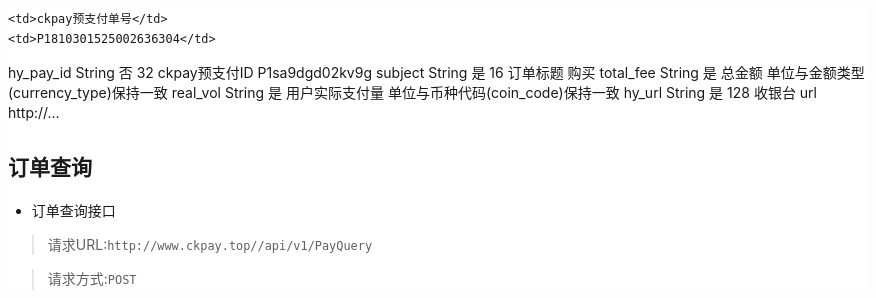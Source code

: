     <td>ckpay预支付单号</td>
    <td>P1810301525002636304</td>
</tr>
<tr>
    <td>hy_pay_id</td>
    <td>String</td>
    <td>否</td>
    <td>32</td>
    <td>ckpay预支付ID</td>
    <td>P1sa9dgd02kv9g</td>
</tr>
<tr>
    <td>subject</td>
    <td>String</td>
    <td>是</td>
    <td>16</td>
    <td>订单标题</td>
    <td>购买</td>
</tr>
<tr>
    <td>total_fee</td>
    <td>String</td>
    <td>是</td>
    <td></td>
    <td>总金额</td>
    <td>单位与金额类型(currency_type)保持一致</td>
</tr>
<tr>
    <td>real_vol</td>
    <td>String</td>
    <td>是</td>
    <td></td>
    <td>用户实际支付量</td>
    <td>单位与币种代码(coin_code)保持一致</td>
</tr>
<tr>
    <td>hy_url</td>
    <td>String</td>
    <td>是</td>
    <td>128</td>
    <td>收银台 url</td>
    <td>http://…</td>
</tr>
</table>

## 订单查询

- 订单查询接口

> 请求URL:`http://www.ckpay.top//api/v1/PayQuery`

> 请求方式:`POST`   

